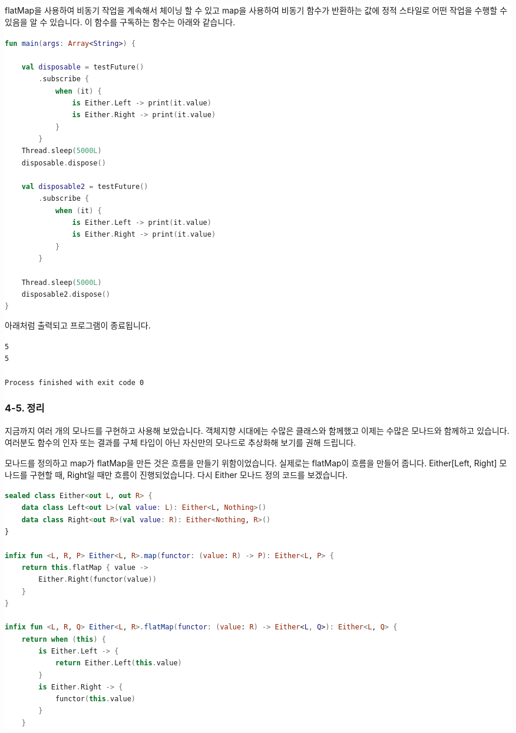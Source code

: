 flatMap을 사용하여 비동기 작업을 계속해서 체이닝 할 수 있고 map을 사용하여 비동기 함수가 반환하는 값에 정적 스타일로 어떤 작업을 수행할 수 있음을 알 수 있습니다. 이 함수를 구독하는 함수는 아래와 같습니다.

```kotlin
fun main(args: Array<String>) {

    val disposable = testFuture()
        .subscribe {
            when (it) {
                is Either.Left -> print(it.value)
                is Either.Right -> print(it.value)
            }
        }
    Thread.sleep(5000L)
    disposable.dispose()

    val disposable2 = testFuture()
        .subscribe {
            when (it) {
                is Either.Left -> print(it.value)
                is Either.Right -> print(it.value)
            }
        }

    Thread.sleep(5000L)
    disposable2.dispose()
}
```

아래처럼 출력되고 프로그램이 종료됩니다.

```
5
5

Process finished with exit code 0
```

### 4-5. 정리

지금까지 여러 개의 모나드를 구현하고 사용해 보았습니다. 객체지향 시대에는 수많은 클래스와 함께했고 이제는 수많은 모나드와 함께하고 있습니다. 여러분도 함수의 인자 또는 결과를 구체 타입이 아닌 자신만의 모나드로 추상화해 보기를 권해 드립니다. 

모나드를 정의하고 map가 flatMap을 만든 것은 흐름을 만들기 위함이었습니다. 실제로는 flatMap이 흐름을 만들어 줍니다. Either[Left, Right] 모나드를 구현할 때, Right일 때만 흐름이 진행되었습니다. 다시 Either 모나드 정의 코드를 보겠습니다. 

```kotlin
sealed class Either<out L, out R> {
    data class Left<out L>(val value: L): Either<L, Nothing>()
    data class Right<out R>(val value: R): Either<Nothing, R>()
}

infix fun <L, R, P> Either<L, R>.map(functor: (value: R) -> P): Either<L, P> {
    return this.flatMap { value ->
        Either.Right(functor(value))
    }
}

infix fun <L, R, Q> Either<L, R>.flatMap(functor: (value: R) -> Either<L, Q>): Either<L, Q> {
    return when (this) {
        is Either.Left -> {
            return Either.Left(this.value)
        }
        is Either.Right -> {
            functor(this.value)
        }
    }
```